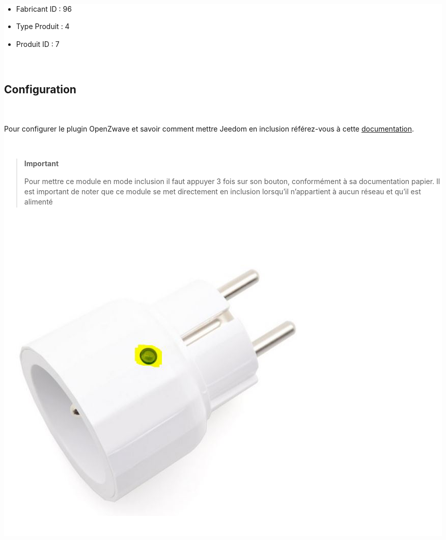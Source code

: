 -   Fabricant ID : 96

-   Type Produit : 4

-   Produit ID : 7

 

Configuration
-------------

 

Pour configurer le plugin OpenZwave et savoir comment mettre Jeedom en inclusion référez-vous à cette [documentation](https://jeedom.fr/doc/documentation/plugins/openzwave/fr_FR/openzwave.html).

 

> **Important**
>
> Pour mettre ce module en mode inclusion il faut appuyer 3 fois sur son bouton, conformément à sa documentation papier. Il est important de noter que ce module se met directement en inclusion lorsqu’il n’appartient à aucun réseau et qu’il est alimenté

 

![](../images/everspring.AN180-6/inclusion.jpg)

 
